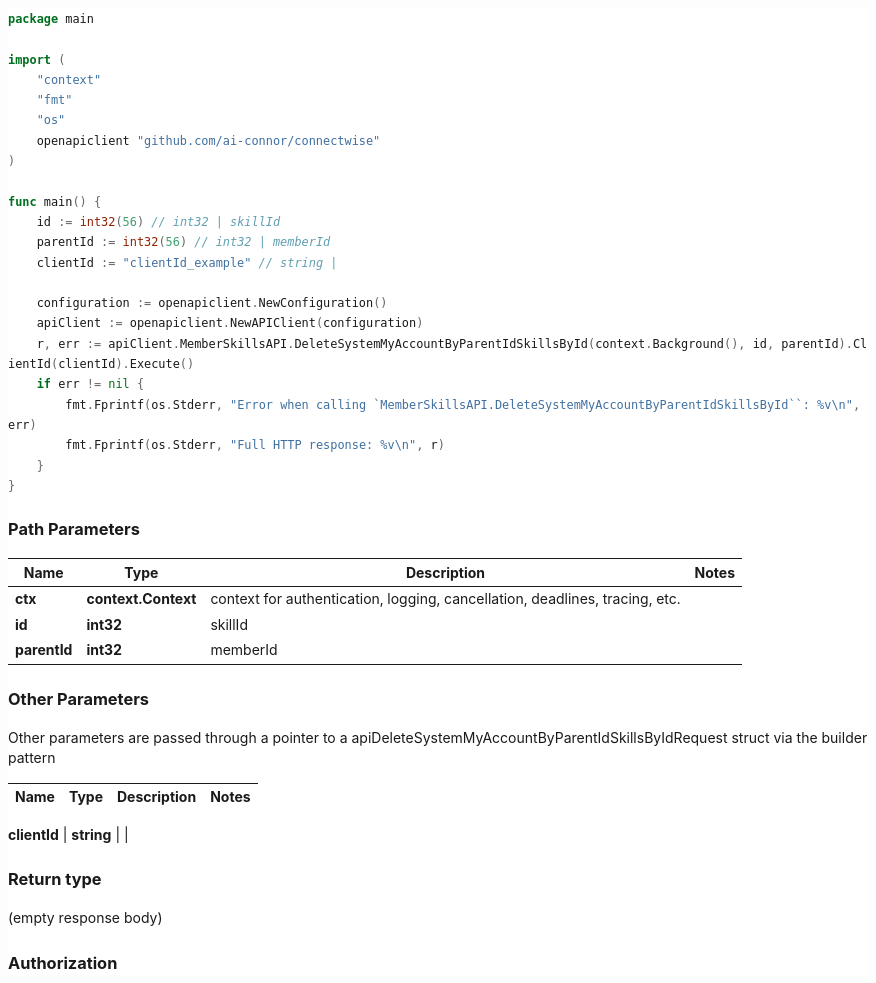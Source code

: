 ```go
package main

import (
	"context"
	"fmt"
	"os"
	openapiclient "github.com/ai-connor/connectwise"
)

func main() {
	id := int32(56) // int32 | skillId
	parentId := int32(56) // int32 | memberId
	clientId := "clientId_example" // string | 

	configuration := openapiclient.NewConfiguration()
	apiClient := openapiclient.NewAPIClient(configuration)
	r, err := apiClient.MemberSkillsAPI.DeleteSystemMyAccountByParentIdSkillsById(context.Background(), id, parentId).ClientId(clientId).Execute()
	if err != nil {
		fmt.Fprintf(os.Stderr, "Error when calling `MemberSkillsAPI.DeleteSystemMyAccountByParentIdSkillsById``: %v\n", err)
		fmt.Fprintf(os.Stderr, "Full HTTP response: %v\n", r)
	}
}
```

### Path Parameters


Name | Type | Description  | Notes
------------- | ------------- | ------------- | -------------
**ctx** | **context.Context** | context for authentication, logging, cancellation, deadlines, tracing, etc.
**id** | **int32** | skillId | 
**parentId** | **int32** | memberId | 

### Other Parameters

Other parameters are passed through a pointer to a apiDeleteSystemMyAccountByParentIdSkillsByIdRequest struct via the builder pattern


Name | Type | Description  | Notes
------------- | ------------- | ------------- | -------------


 **clientId** | **string** |  | 

### Return type

 (empty response body)

### Authorization
